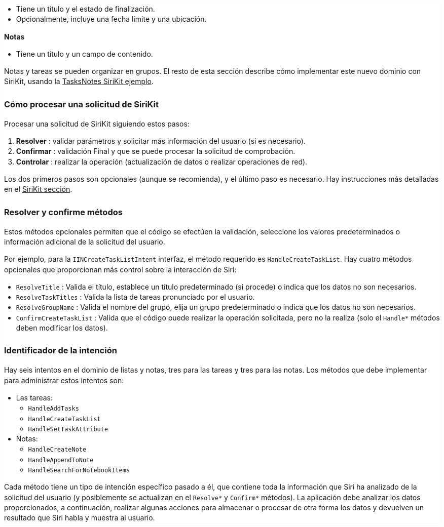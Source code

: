 - Tiene un título y el estado de finalización.
- Opcionalmente, incluye una fecha límite y una ubicación.

**Notas**

- Tiene un título y un campo de contenido.

Notas y tareas se pueden organizar en grupos. El resto de esta sección describe cómo implementar este nuevo dominio con SiriKit, usando la [TasksNotes SiriKit ejemplo](https://developer.xamarin.com/samples/monotouch/ios11/SiriKitSample/).

### <a name="how-to-process-a-sirikit-request"></a>Cómo procesar una solicitud de SiriKit

Procesar una solicitud de SiriKit siguiendo estos pasos:

1. **Resolver** : validar parámetros y solicitar más información del usuario (si es necesario).
2. **Confirmar** : validación Final y que se puede procesar la solicitud de comprobación.
3. **Controlar** : realizar la operación (actualización de datos o realizar operaciones de red).

Los dos primeros pasos son opcionales (aunque se recomienda), y el último paso es necesario.
Hay instrucciones más detalladas en el [SiriKit sección](~/ios/platform/sirikit/index.md).

### <a name="resolve-and-confirm-methods"></a>Resolver y confirme métodos

Estos métodos opcionales permiten que el código se efectúen la validación, seleccione los valores predeterminados o información adicional de la solicitud del usuario.

Por ejemplo, para la `IINCreateTaskListIntent` interfaz, el método requerido es `HandleCreateTaskList`. Hay cuatro métodos opcionales que proporcionan más control sobre la interacción de Siri:

- `ResolveTitle` : Valida el título, establece un título predeterminado (si procede) o indica que los datos no son necesarios.
- `ResolveTaskTitles` : Valida la lista de tareas pronunciado por el usuario.
- `ResolveGroupName` : Valida el nombre del grupo, elija un grupo predeterminado o indica que los datos no son necesarios.
- `ConfirmCreateTaskList` : Valida que el código puede realizar la operación solicitada, pero no la realiza (solo el `Handle*` métodos deben modificar los datos).

### <a name="handle-the-intent"></a>Identificador de la intención

Hay seis intentos en el dominio de listas y notas, tres para las tareas y tres para las notas.
Los métodos que debe implementar para administrar estos intentos son:

- Las tareas:
  - `HandleAddTasks`
  - `HandleCreateTaskList`
  - `HandleSetTaskAttribute`
- Notas:
  - `HandleCreateNote`
  - `HandleAppendToNote`
  - `HandleSearchForNotebookItems`

Cada método tiene un tipo de intención específico pasado a él, que contiene toda la información que Siri ha analizado de la solicitud del usuario (y posiblemente se actualizan en el `Resolve*` y `Confirm*` métodos).
La aplicación debe analizar los datos proporcionados, a continuación, realizar algunas acciones para almacenar o procesar de otra forma los datos y devuelven un resultado que Siri habla y muestra al usuario.

